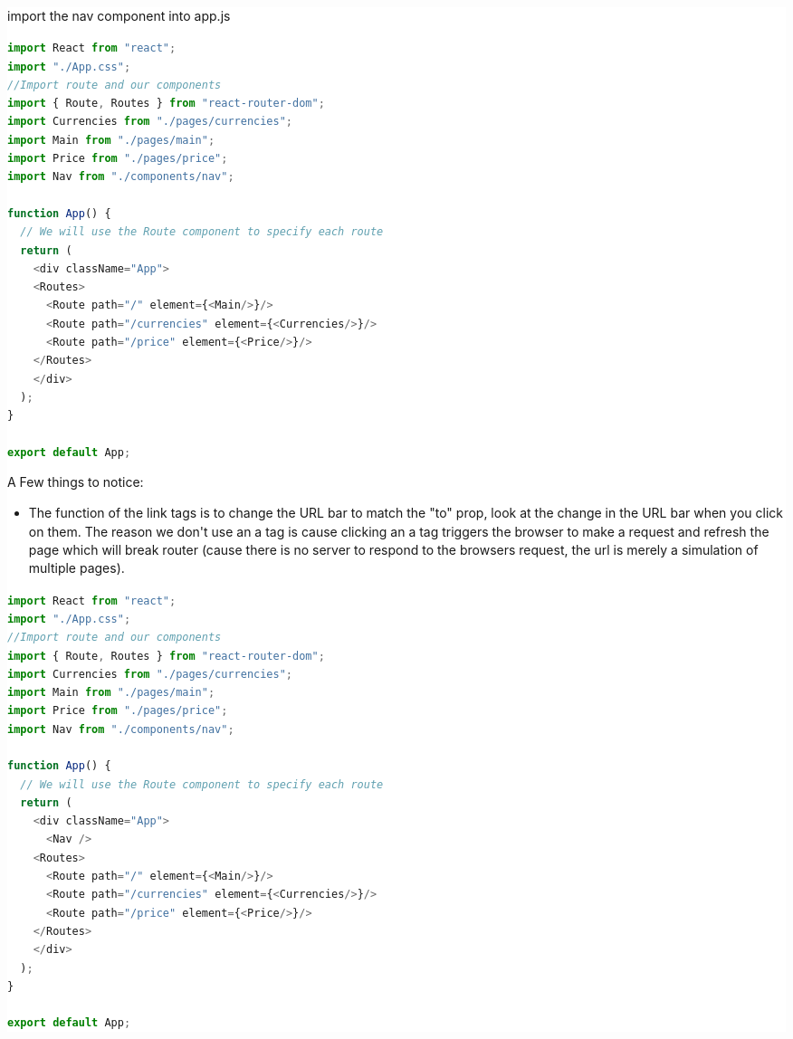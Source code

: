 import the nav component into app.js

```js
import React from "react";
import "./App.css";
//Import route and our components
import { Route, Routes } from "react-router-dom";
import Currencies from "./pages/currencies";
import Main from "./pages/main";
import Price from "./pages/price";
import Nav from "./components/nav";

function App() {
  // We will use the Route component to specify each route
  return (
    <div className="App">
    <Routes>
      <Route path="/" element={<Main/>}/>
      <Route path="/currencies" element={<Currencies/>}/>
      <Route path="/price" element={<Price/>}/>
    </Routes>
    </div>
  );
}

export default App;
```

A Few things to notice:

- The function of the link tags is to change the URL bar to match the "to" prop, look at the change in the URL bar when you click on them. The reason we don't use an a tag is cause clicking an a tag triggers the browser to make a request and refresh the page which will break router (cause there is no server to respond to the browsers request, the url is merely a simulation of multiple pages).

```js
import React from "react";
import "./App.css";
//Import route and our components
import { Route, Routes } from "react-router-dom";
import Currencies from "./pages/currencies";
import Main from "./pages/main";
import Price from "./pages/price";
import Nav from "./components/nav";

function App() {
  // We will use the Route component to specify each route
  return (
    <div className="App">
      <Nav />
    <Routes>
      <Route path="/" element={<Main/>}/>
      <Route path="/currencies" element={<Currencies/>}/>
      <Route path="/price" element={<Price/>}/>
    </Routes>
    </div>
  );
}

export default App;
```

